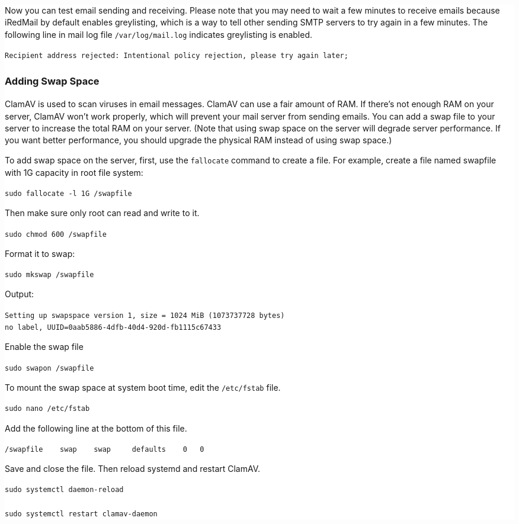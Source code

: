 Now you can test email sending and receiving. Please note that you may need to wait a few minutes to receive emails because iRedMail by default enables greylisting, which is a way to tell other sending SMTP servers to try again in a few minutes. The following line in mail log file `/var/log/mail.log` indicates greylisting is enabled.

```
Recipient address rejected: Intentional policy rejection, please try again later;
```
### Adding Swap Space

ClamAV is used to scan viruses in email messages. ClamAV can use a fair amount of RAM. If there’s not enough RAM on your server, ClamAV won’t work properly, which will prevent your mail server from sending emails. You can add a swap file to your server to increase the total RAM on your server. (Note that using swap space on the server will degrade server performance. If you want better performance, you should upgrade the physical RAM instead of using swap space.)

To add swap space on the server, first, use the `fallocate` command to create a file. For example, create a file named swapfile with 1G capacity in root file system:


```
sudo fallocate -l 1G /swapfile
```

Then make sure only root can read and write to it.

```
sudo chmod 600 /swapfile
```

Format it to swap:
```
sudo mkswap /swapfile
```

Output:
```
Setting up swapspace version 1, size = 1024 MiB (1073737728 bytes)
no label, UUID=0aab5886-4dfb-40d4-920d-fb1115c67433
``` 
Enable the swap file
```
sudo swapon /swapfile
```
To mount the swap space at system boot time, edit the `/etc/fstab` file.

```
sudo nano /etc/fstab
```
Add the following line at the bottom of this file.

```
/swapfile    swap    swap     defaults    0   0
```

Save and close the file. Then reload systemd and restart ClamAV.

```
sudo systemctl daemon-reload

sudo systemctl restart clamav-daemon
```
